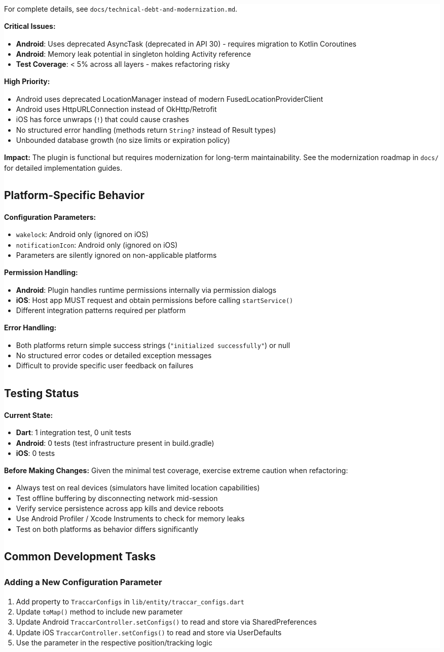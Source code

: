 For complete details, see `docs/technical-debt-and-modernization.md`.

**Critical Issues:**
- **Android**: Uses deprecated AsyncTask (deprecated in API 30) - requires migration to Kotlin Coroutines
- **Android**: Memory leak potential in singleton holding Activity reference
- **Test Coverage**: < 5% across all layers - makes refactoring risky

**High Priority:**
- Android uses deprecated LocationManager instead of modern FusedLocationProviderClient
- Android uses HttpURLConnection instead of OkHttp/Retrofit
- iOS has force unwraps (`!`) that could cause crashes
- No structured error handling (methods return `String?` instead of Result types)
- Unbounded database growth (no size limits or expiration policy)

**Impact:** The plugin is functional but requires modernization for long-term maintainability. See the modernization roadmap in `docs/` for detailed implementation guides.

## Platform-Specific Behavior

**Configuration Parameters:**
- `wakelock`: Android only (ignored on iOS)
- `notificationIcon`: Android only (ignored on iOS)
- Parameters are silently ignored on non-applicable platforms

**Permission Handling:**
- **Android**: Plugin handles runtime permissions internally via permission dialogs
- **iOS**: Host app MUST request and obtain permissions before calling `startService()`
- Different integration patterns required per platform

**Error Handling:**
- Both platforms return simple success strings (`"initialized successfully"`) or null
- No structured error codes or detailed exception messages
- Difficult to provide specific user feedback on failures

## Testing Status

**Current State:**
- **Dart**: 1 integration test, 0 unit tests
- **Android**: 0 tests (test infrastructure present in build.gradle)
- **iOS**: 0 tests

**Before Making Changes:**
Given the minimal test coverage, exercise extreme caution when refactoring:
- Always test on real devices (simulators have limited location capabilities)
- Test offline buffering by disconnecting network mid-session
- Verify service persistence across app kills and device reboots
- Use Android Profiler / Xcode Instruments to check for memory leaks
- Test on both platforms as behavior differs significantly

## Common Development Tasks

### Adding a New Configuration Parameter
1. Add property to `TraccarConfigs` in `lib/entity/traccar_configs.dart`
2. Update `toMap()` method to include new parameter
3. Update Android `TraccarController.setConfigs()` to read and store via SharedPreferences
4. Update iOS `TraccarController.setConfigs()` to read and store via UserDefaults
5. Use the parameter in the respective position/tracking logic
